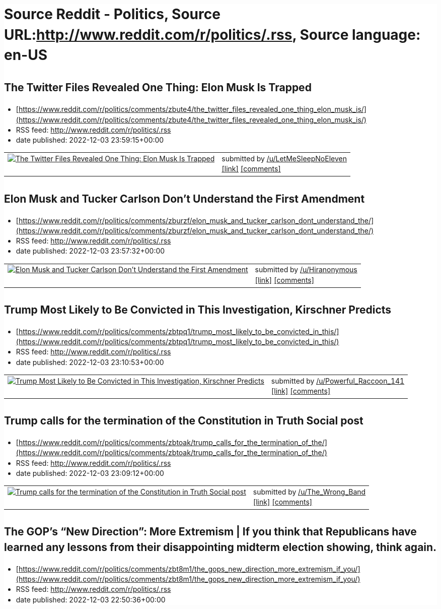 # Source Reddit - Politics, Source URL:http://www.reddit.com/r/politics/.rss, Source language: en-US

## The Twitter Files Revealed One Thing: Elon Musk Is Trapped
 - [https://www.reddit.com/r/politics/comments/zbute4/the_twitter_files_revealed_one_thing_elon_musk_is/](https://www.reddit.com/r/politics/comments/zbute4/the_twitter_files_revealed_one_thing_elon_musk_is/)
 - RSS feed: http://www.reddit.com/r/politics/.rss
 - date published: 2022-12-03 23:59:15+00:00

<table> <tr><td> <a href="https://www.reddit.com/r/politics/comments/zbute4/the_twitter_files_revealed_one_thing_elon_musk_is/"> <img alt="The Twitter Files Revealed One Thing: Elon Musk Is Trapped" src="https://external-preview.redd.it/wm1wAQBeOo76htKeHlQe9ljkf6AZIrWAn_BhAhJjxiA.jpg?width=640&amp;crop=smart&amp;auto=webp&amp;s=ccbdac85733c32b6fbb46d53a29e76d5a76e0f20" title="The Twitter Files Revealed One Thing: Elon Musk Is Trapped" /> </a> </td><td> &#32; submitted by &#32; <a href="https://www.reddit.com/user/LetMeSleepNoEleven"> /u/LetMeSleepNoEleven </a> <br /> <span><a href="https://www.wired.com/story/the-twitter-files-revealed-one-thing-elon-musk-is-trapped/amp">[link]</a></span> &#32; <span><a href="https://www.reddit.com/r/politics/comments/zbute4/the_twitter_files_revealed_one_thing_elon_musk_is/">[comments]</a></span> </td></tr></table>

## Elon Musk and Tucker Carlson Don’t Understand the First Amendment
 - [https://www.reddit.com/r/politics/comments/zburzf/elon_musk_and_tucker_carlson_dont_understand_the/](https://www.reddit.com/r/politics/comments/zburzf/elon_musk_and_tucker_carlson_dont_understand_the/)
 - RSS feed: http://www.reddit.com/r/politics/.rss
 - date published: 2022-12-03 23:57:32+00:00

<table> <tr><td> <a href="https://www.reddit.com/r/politics/comments/zburzf/elon_musk_and_tucker_carlson_dont_understand_the/"> <img alt="Elon Musk and Tucker Carlson Don’t Understand the First Amendment" src="https://external-preview.redd.it/1XSi8iNriASqIeOf42j8YV4NM7AaGd97CP0aiRFRFGg.jpg?width=640&amp;crop=smart&amp;auto=webp&amp;s=f15f95fa86e50159afe4a30e0e74ad5b0ca7916e" title="Elon Musk and Tucker Carlson Don’t Understand the First Amendment" /> </a> </td><td> &#32; submitted by &#32; <a href="https://www.reddit.com/user/Hiranonymous"> /u/Hiranonymous </a> <br /> <span><a href="https://www.theatlantic.com/ideas/archive/2022/12/elon-musk-and-tucker-carlson-dont-understand-the-first-amendment/672352/">[link]</a></span> &#32; <span><a href="https://www.reddit.com/r/politics/comments/zburzf/elon_musk_and_tucker_carlson_dont_understand_the/">[comments]</a></span> </td></tr></table>

## Trump Most Likely to Be Convicted in This Investigation, Kirschner Predicts
 - [https://www.reddit.com/r/politics/comments/zbtpq1/trump_most_likely_to_be_convicted_in_this/](https://www.reddit.com/r/politics/comments/zbtpq1/trump_most_likely_to_be_convicted_in_this/)
 - RSS feed: http://www.reddit.com/r/politics/.rss
 - date published: 2022-12-03 23:10:53+00:00

<table> <tr><td> <a href="https://www.reddit.com/r/politics/comments/zbtpq1/trump_most_likely_to_be_convicted_in_this/"> <img alt="Trump Most Likely to Be Convicted in This Investigation, Kirschner Predicts" src="https://external-preview.redd.it/qnk8RZbNDx8Jqi7dcppzZUDtYmQSnldmqGzRVpi1NJE.jpg?width=640&amp;crop=smart&amp;auto=webp&amp;s=17d03994d4d1270d319522aac29ba63aa639fefd" title="Trump Most Likely to Be Convicted in This Investigation, Kirschner Predicts" /> </a> </td><td> &#32; submitted by &#32; <a href="https://www.reddit.com/user/Powerful_Raccoon_141"> /u/Powerful_Raccoon_141 </a> <br /> <span><a href="https://www.newsweek.com/trump-most-likely-convicted-this-investigation-kirschner-predicts-1764413?amp=1">[link]</a></span> &#32; <span><a href="https://www.reddit.com/r/politics/comments/zbtpq1/trump_most_likely_to_be_convicted_in_this/">[comments]</a></span> </td></tr></table>

## Trump calls for the termination of the Constitution in Truth Social post
 - [https://www.reddit.com/r/politics/comments/zbtoak/trump_calls_for_the_termination_of_the/](https://www.reddit.com/r/politics/comments/zbtoak/trump_calls_for_the_termination_of_the/)
 - RSS feed: http://www.reddit.com/r/politics/.rss
 - date published: 2022-12-03 23:09:12+00:00

<table> <tr><td> <a href="https://www.reddit.com/r/politics/comments/zbtoak/trump_calls_for_the_termination_of_the/"> <img alt="Trump calls for the termination of the Constitution in Truth Social post" src="https://external-preview.redd.it/Izo5OB1DK9bcWhmfl-fsjmgASjpFLB2EqqTSghg0PIA.jpg?width=640&amp;crop=smart&amp;auto=webp&amp;s=4481d782daf863a7623ea622b4da5a99eb5f59ae" title="Trump calls for the termination of the Constitution in Truth Social post" /> </a> </td><td> &#32; submitted by &#32; <a href="https://www.reddit.com/user/The_Wrong_Band"> /u/The_Wrong_Band </a> <br /> <span><a href="https://www.cnn.com/2022/12/03/politics/trump-constitution-truth-social/index.html">[link]</a></span> &#32; <span><a href="https://www.reddit.com/r/politics/comments/zbtoak/trump_calls_for_the_termination_of_the/">[comments]</a></span> </td></tr></table>

## The GOP’s “New Direction”: More Extremism | If you think that Republicans have learned any lessons from their disappointing midterm election showing, think again.
 - [https://www.reddit.com/r/politics/comments/zbt8m1/the_gops_new_direction_more_extremism_if_you/](https://www.reddit.com/r/politics/comments/zbt8m1/the_gops_new_direction_more_extremism_if_you/)
 - RSS feed: http://www.reddit.com/r/politics/.rss
 - date published: 2022-12-03 22:50:36+00:00
